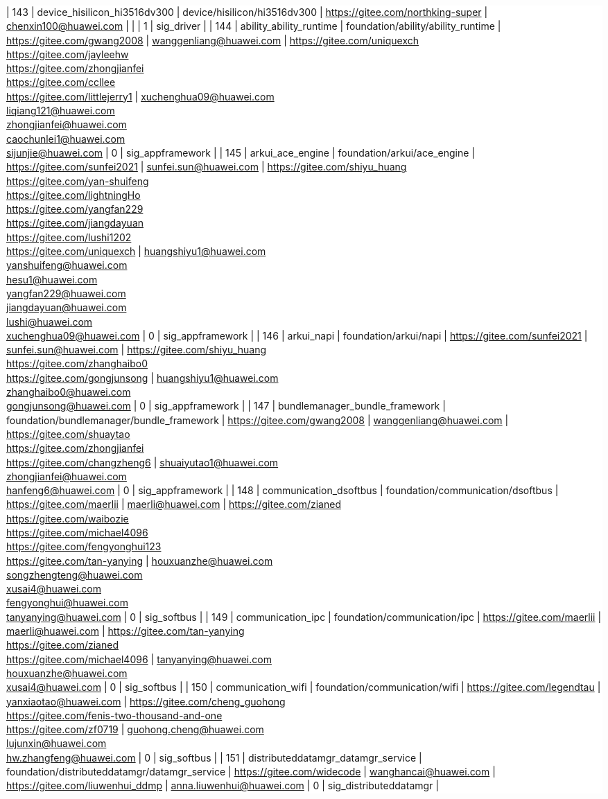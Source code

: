 |  143 | device_hisilicon_hi3516dv300                  | device/hisilicon/hi3516dv300                            | https://gitee.com/northking-super      | chenxin100@huawei.com        |                                                                                                                                                                                                                                 |                                                                                                                                                                               |             1 | sig_driver                 |
|  144 | ability_ability_runtime                       | foundation/ability/ability_runtime                      | https://gitee.com/gwang2008            | wanggenliang@huawei.com      | https://gitee.com/uniquexch<br>https://gitee.com/jayleehw<br>https://gitee.com/zhongjianfei<br>https://gitee.com/ccllee<br>https://gitee.com/littlejerry1                                                                       | xuchenghua09@huawei.com<br>liqiang121@huawei.com<br>zhongjianfei@huawei.com<br>caochunlei1@huawei.com<br>sijunjie@huawei.com                                                  |             0 | sig_appframework           |
|  145 | arkui_ace_engine                              | foundation/arkui/ace_engine                             | https://gitee.com/sunfei2021           | sunfei.sun@huawei.com        | https://gitee.com/shiyu_huang<br>https://gitee.com/yan-shuifeng<br>https://gitee.com/lightningHo<br>https://gitee.com/yangfan229<br>https://gitee.com/jiangdayuan<br>https://gitee.com/lushi1202<br>https://gitee.com/uniquexch | huangshiyu1@huawei.com<br>yanshuifeng@huawei.com<br>hesu1@huawei.com<br>yangfan229@huawei.com<br>jiangdayuan@huawei.com<br>lushi@huawei.com<br>xuchenghua09@huawei.com        |             0 | sig_appframework           |
|  146 | arkui_napi                                    | foundation/arkui/napi                                   | https://gitee.com/sunfei2021           | sunfei.sun@huawei.com        | https://gitee.com/shiyu_huang<br>https://gitee.com/zhanghaibo0<br>https://gitee.com/gongjunsong                                                                                                                                 | huangshiyu1@huawei.com<br>zhanghaibo0@huawei.com<br>gongjunsong@huawei.com                                                                                                    |             0 | sig_appframework           |
|  147 | bundlemanager_bundle_framework                | foundation/bundlemanager/bundle_framework               | https://gitee.com/gwang2008            | wanggenliang@huawei.com      | https://gitee.com/shuaytao<br>https://gitee.com/zhongjianfei<br>https://gitee.com/changzheng6                                                                                                                                   | shuaiyutao1@huawei.com<br>zhongjianfei@huawei.com<br>hanfeng6@huawei.com                                                                                                      |             0 | sig_appframework           |
|  148 | communication_dsoftbus                        | foundation/communication/dsoftbus                       | https://gitee.com/maerlii              | maerli@huawei.com            | https://gitee.com/zianed<br>https://gitee.com/waibozie<br>https://gitee.com/michael4096<br>https://gitee.com/fengyonghui123<br>https://gitee.com/tan-yanying                                                                    | houxuanzhe@huawei.com<br>songzhengteng@huawei.com<br>xusai4@huawei.com<br>fengyonghui@huawei.com<br>tanyanying@huawei.com                                                     |             0 | sig_softbus                |
|  149 | communication_ipc                             | foundation/communication/ipc                            | https://gitee.com/maerlii              | maerli@huawei.com            | https://gitee.com/tan-yanying<br>https://gitee.com/zianed<br>https://gitee.com/michael4096                                                                                                                                      | tanyanying@huawei.com<br>houxuanzhe@huawei.com<br>xusai4@huawei.com                                                                                                           |             0 | sig_softbus                |
|  150 | communication_wifi                            | foundation/communication/wifi                           | https://gitee.com/legendtau            | yanxiaotao@huawei.com        | https://gitee.com/cheng_guohong<br>https://gitee.com/fenis-two-thousand-and-one<br>https://gitee.com/zf0719                                                                                                                     | guohong.cheng@huawei.com<br>lujunxin@huawei.com<br>hw.zhangfeng@huawei.com                                                                                                    |             0 | sig_softbus                |
|  151 | distributeddatamgr_datamgr_service            | foundation/distributeddatamgr/datamgr_service           | https://gitee.com/widecode             | wanghancai@huawei.com        | https://gitee.com/liuwenhui_ddmp                                                                                                                                                                                                | anna.liuwenhui@huawei.com                                                                                                                                                     |             0 | sig_distributeddatamgr     |